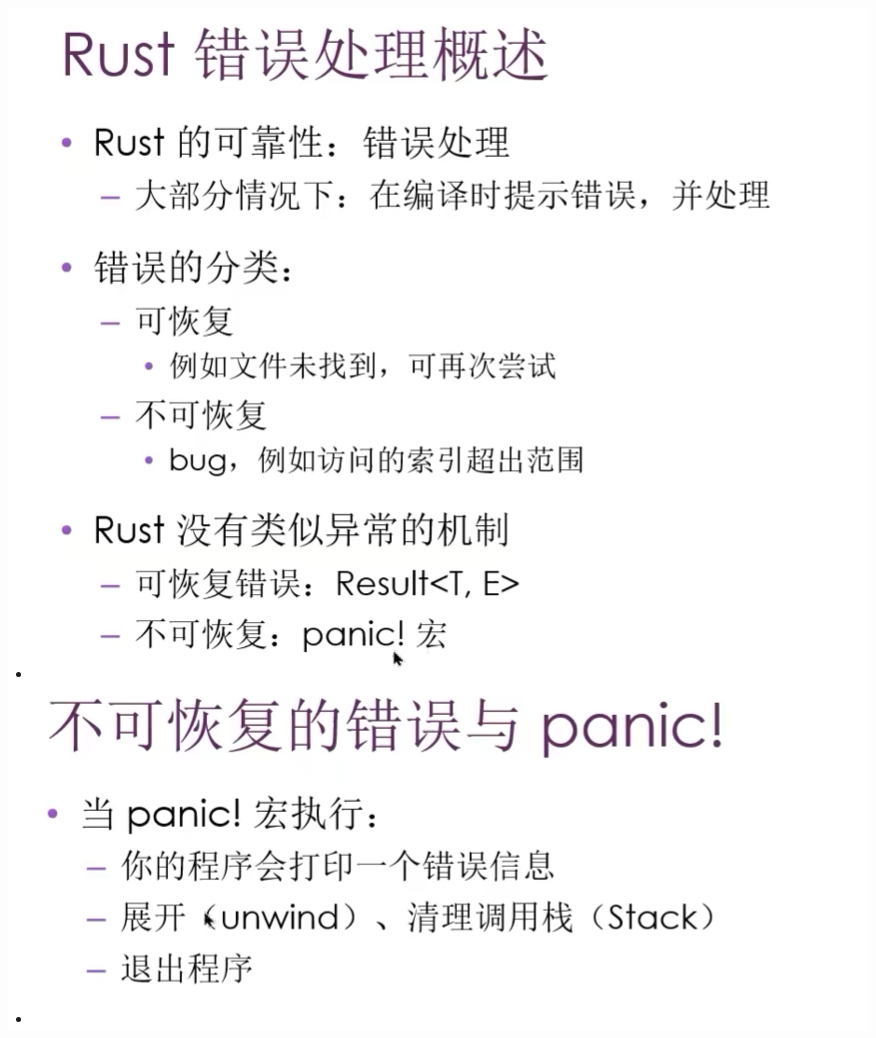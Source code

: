 - ![image-20250329162508601](images\image-20250329162508601.png)
- ![image-20250329162555823](images\image-20250329162555823.png)